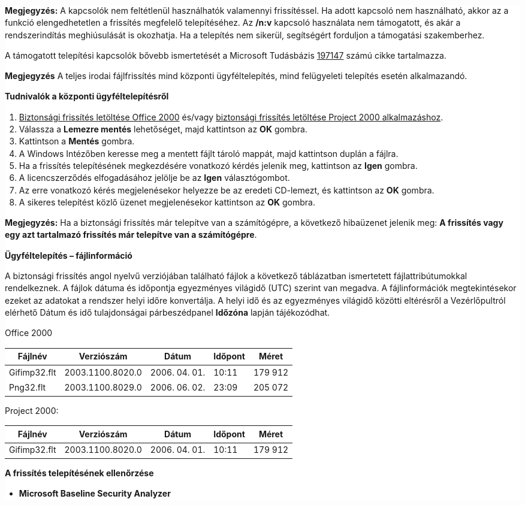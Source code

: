 **Megjegyzés:** A kapcsolók nem feltétlenül használhatók valamennyi frissítéssel. Ha adott kapcsoló nem használható, akkor az a funkció elengedhetetlen a frissítés megfelelő telepítéséhez. Az **/n:v** kapcsoló használata nem támogatott, és akár a rendszerindítás meghiúsulását is okozhatja. Ha a telepítés nem sikerül, segítségért forduljon a támogatási szakemberhez.

A támogatott telepítési kapcsolók bővebb ismertetését a Microsoft Tudásbázis [197147](http://support.microsoft.com/kb/197147) számú cikke tartalmazza.

**Megjegyzés** A teljes irodai fájlfrissítés mind központi ügyféltelepítés, mind felügyeleti telepítés esetén alkalmazandó.

**Tudnivalók a központi ügyféltelepítésről**

1.  [Biztonsági frissítés letöltése Office 2000](http://download.microsoft.com/download/f/f/8/ff86ea47-28a6-4bbd-b6ac-44a8522f85ea/office2000-kb914797-fullfile-enu.exe) és/vagy [biztonsági frissítés letöltése Project 2000 alkalmazáshoz](http://download.microsoft.com/download/f/4/e/f4e71707-7c49-4a34-8162-bb2cddfe0dbb/office2000-kb920101-fullfile-enu.exe).
2.  Válassza a **Lemezre mentés** lehetőséget, majd kattintson az **OK** gombra.
3.  Kattintson a **Mentés** gombra.
4.  A Windows Intézőben keresse meg a mentett fájlt tároló mappát, majd kattintson duplán a fájlra.
5.  Ha a frissítés telepítésének megkezdésére vonatkozó kérdés jelenik meg, kattintson az **Igen** gombra.
6.  A licencszerződés elfogadásához jelölje be az **Igen** választógombot.
7.  Az erre vonatkozó kérés megjelenésekor helyezze be az eredeti CD-lemezt, és kattintson az **OK** gombra.
8.  A sikeres telepítést közlő üzenet megjelenésekor kattintson az **OK** gombra.

**Megjegyzés:** Ha a biztonsági frissítés már telepítve van a számítógépre, a következő hibaüzenet jelenik meg: **A frissítés vagy egy azt tartalmazó frissítés már telepítve van a számítógépre**.

**Ügyféltelepítés – fájlinformáció**

A biztonsági frissítés angol nyelvű verziójában található fájlok a következő táblázatban ismertetett fájlattribútumokkal rendelkeznek. A fájlok dátuma és időpontja egyezményes világidő (UTC) szerint van megadva. A fájlinformációk megtekintésekor ezeket az adatokat a rendszer helyi időre konvertálja. A helyi idő és az egyezményes világidő közötti eltérésről a Vezérlőpultról elérhető Dátum és idő tulajdonságai párbeszédpanel **Időzóna** lapján tájékozódhat.

Office 2000

| Fájlnév      | Verziószám       | Dátum         | Időpont | Méret   |
|--------------|------------------|---------------|---------|---------|
| Gifimp32.flt | 2003.1100.8020.0 | 2006. 04. 01. | 10:11   | 179 912 |
| Png32.flt    | 2003.1100.8029.0 | 2006. 06. 02. | 23:09   | 205 072 |

Project 2000:

| Fájlnév      | Verziószám       | Dátum         | Időpont | Méret   |
|--------------|------------------|---------------|---------|---------|
| Gifimp32.flt | 2003.1100.8020.0 | 2006. 04. 01. | 10:11   | 179 912 |

**A frissítés telepítésének ellenőrzése**

-   **Microsoft Baseline Security Analyzer**
